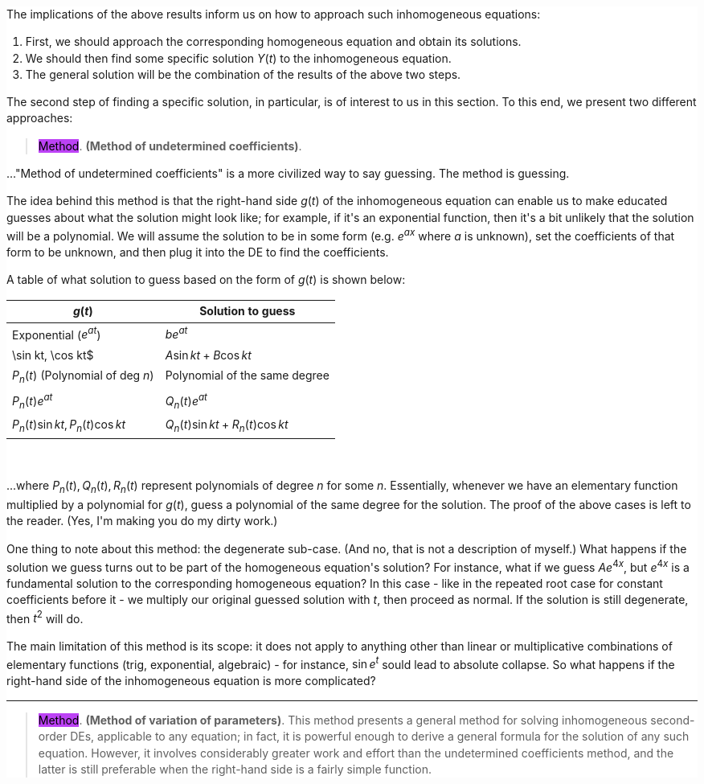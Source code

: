 The implications of the above results inform us on how to approach such inhomogeneous equations:

1. First, we should approach the corresponding homogeneous equation and obtain its solutions.
2. We should then find some specific solution $Y(t)$ to the inhomogeneous equation.
3. The general solution will be the combination of the results of the above two steps.

The second step of finding a specific solution, in particular, is of interest to us in this section. To this end, we present two different approaches:

> <span style="background-color: #bc42f5; color: black;">Method</span>. **(Method of undetermined coefficients)**.

..."Method of undetermined coefficients" is a more civilized way to say guessing. The method is guessing. 

The idea behind this method is that the right-hand side $g(t)$ of the inhomogeneous equation can enable us to make educated guesses about what the solution might look like; for example, if it's an exponential function, then it's a bit unlikely that the solution will be a polynomial. We will assume the solution to be in some form (e.g. $e^{ax}$ where $a$ is unknown), set the coefficients of that form to be unknown, and then plug it into the DE to find the coefficients.
  
A table of what solution to guess based on the form of $g(t)$ is shown below:
 
|$g(t)$ | Solution to guess |  
| --- | --- |
| Exponential ($e^{at}$) | $be^{at}$ |
| \sin kt, \cos kt$ | $A \sin kt + B \cos kt$|
| $P_n(t)$ (Polynomial of deg $n$) | Polynomial of the same degree |
| $P_n(t)e^{at}$ | $Q_n(t)e^{at}$ |
| $P_n(t)\sin kt, P_n(t)\cos kt$ | $Q_n(t)\sin kt + R_n(t)\cos kt$ |
<br/>
    

...where $P_n(t), Q_n(t), R_n(t)$ represent polynomials of degree $n$ for some $n$. Essentially, whenever we have an elementary function multiplied by a polynomial for $g(t)$, guess a polynomial of the same degree for the solution. The proof of the above cases is left to the reader. (Yes, I'm making you do my dirty work.)

One thing to note about this method: the degenerate sub-case. (And no, that is not a description of myself.) What happens if the solution we guess turns out to be part of the homogeneous equation's solution? For instance, what if we guess $Ae^{4x}$, but $e^{4x}$ is a fundamental solution to the corresponding homogeneous equation? In this case - like in the repeated root case for constant coefficients before it - we multiply our original guessed solution with $t$, then proceed as normal. If the solution is still degenerate, then $t^2$ will do.

The main limitation of this method is its scope: it does not apply to anything other than linear or multiplicative combinations of elementary functions (trig, exponential, algebraic) - for instance, $\sin e^t$ sould lead to absolute collapse. So what happens if the right-hand side of the inhomogeneous equation is more complicated?

****

> <span style="background-color: #bc42f5; color: black;">Method</span>. **(Method of variation of parameters)**. This method presents a general method for solving inhomogeneous second-order DEs, applicable to any equation; in fact, it is powerful enough to derive a general formula for the solution of any such equation. However, it involves considerably greater work and effort than the undetermined coefficients method, and the latter is still preferable when the right-hand side is a fairly simple function. 
